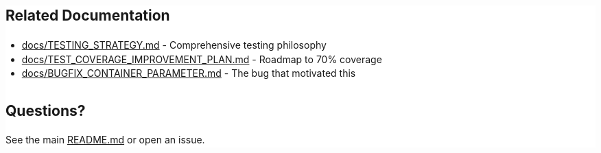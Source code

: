 ## Related Documentation

- [docs/TESTING_STRATEGY.md](../docs/TESTING_STRATEGY.md) - Comprehensive testing philosophy
- [docs/TEST_COVERAGE_IMPROVEMENT_PLAN.md](../docs/TEST_COVERAGE_IMPROVEMENT_PLAN.md) - Roadmap to 70% coverage
- [docs/BUGFIX_CONTAINER_PARAMETER.md](../docs/BUGFIX_CONTAINER_PARAMETER.md) - The bug that motivated this

## Questions?

See the main [README.md](../README.md) or open an issue.
